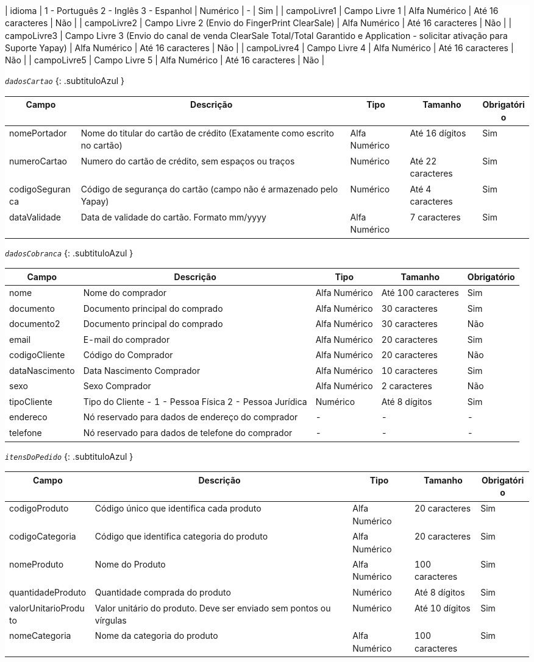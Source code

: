 | idioma                | 1 - Português 2 - Inglês 3 - Espanhol                                       | Numérico      | - | Sim |
| campoLivre1           | Campo Livre 1                                                               | Alfa Numérico | Até 16 caracteres | Não |
| campoLivre2           | Campo Livre 2 (Envio do FingerPrint ClearSale)                              | Alfa Numérico | Até 16 caracteres | Não |
| campoLivre3           | Campo Livre 3 (Envio do canal de venda ClearSale Total/Total Garantido e Application - solicitar ativação para Suporte Yapay) | Alfa Numérico | Até 16 caracteres | Não |
| campoLivre4           | Campo Livre 4                                                               | Alfa Numérico | Até 16 caracteres | Não |
| campoLivre5           | Campo Livre 5                                                               | Alfa Numérico | Até 16 caracteres | Não |


_`dadosCartao`_
{: .subtituloAzul }

| Campo | Descrição | Tipo | Tamanho | Obrigatório |
|-------| ----------|------| --------|------------ |
| nomePortador    | Nome do titular do cartão de crédito (Exatamente como escrito no cartão) | Alfa Numérico | Até 16 dígitos | Sim 
| numeroCartao    | Numero do cartão de crédito, sem espaços ou traços                       | Numérico      | Até 22 caracteres | Sim 
| codigoSeguranca | Código de segurança do cartão (campo não é armazenado pelo Yapay)     | Numérico      | Até 4 caracteres | Sim 
| dataValidade    | Data de validade do cartão. Formato mm/yyyy                              | Alfa Numérico | 7 caracteres | Sim


_`dadosCobranca`_
{: .subtituloAzul }

| Campo          | Descrição                                                | Tipo          | Tamanho            | Obrigatório |
|----------------|----------------------------------------------------------|---------------|--------------------|-------------|
| nome           | Nome do comprador                                        | Alfa Numérico | Até 100 caracteres | Sim |
| documento      | Documento principal do comprado                          | Alfa Numérico | 30 caracteres      | Sim |
| documento2     | Documento principal do comprado                          | Alfa Numérico | 30 caracteres      | Não |
| email          | E-mail do comprador                                      | Alfa Numérico | 20 caracteres      | Sim |
| codigoCliente  | Código do Comprador                                      | Alfa Numérico | 20 caracteres      | Não |
| dataNascimento | Data Nascimento Comprador                                | Alfa Numérico | 10 caracteres      | Sim |
| sexo           | Sexo Comprador                                           | Alfa Numérico | 2 caracteres       | Não |
| tipoCliente    | Tipo do Cliente - 1 - Pessoa Física 2 - Pessoa Jurídica  | Numérico      | Até 8 dígitos      | Sim |
| endereco       | Nó reservado para dados de endereço do comprador         | -             | -                  | -   |
| telefone       | Nó reservado para dados de telefone do comprador         | -             | -                  | -   |

_`itensDoPedido`_
{: .subtituloAzul }

| Campo                | Descrição                                                          | Tipo          | Tamanho        | Obrigatório |
|----------------------|--------------------------------------------------------------------|---------------|----------------|-------------|
| codigoProduto        | Código único que identifica cada produto                           | Alfa Numérico | 20 caracteres  | Sim         |
| codigoCategoria      | Código que identifica categoria do produto                         | Alfa Numérico | 20 caracteres  | Sim         |
| nomeProduto          | Nome do Produto                                                    | Alfa Numérico | 100 caracteres | Sim         |
| quantidadeProduto    | Quantidade comprada do produto                                     | Numérico      | Até 8 dígitos  | Sim         |
| valorUnitarioProduto | Valor unitário do produto. Deve ser enviado sem pontos ou vírgulas | Numérico      | Até 10 dígitos | Sim         |
| nomeCategoria        | Nome da categoria do produto                                       | Alfa Numérico | 100 caracteres | Sim         |
